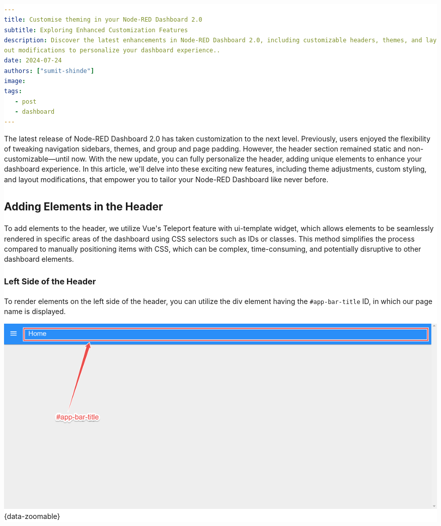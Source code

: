 ```yaml
---
title: Customise theming in your Node-RED Dashboard 2.0
subtitle: Exploring Enhanced Customization Features
description: Discover the latest enhancements in Node-RED Dashboard 2.0, including customizable headers, themes, and layout modifications to personalize your dashboard experience..
date: 2024-07-24
authors: ["sumit-shinde"]
image: 
tags:
   - post
   - dashboard
---
```


The latest release of Node-RED Dashboard 2.0 has taken customization to the next level. Previously, users enjoyed the flexibility of tweaking navigation sidebars, themes, and group and page padding. However, the header section remained static and non-customizable—until now. With the new update, you can fully personalize the header, adding unique elements to enhance your dashboard experience. In this article, we'll delve into these exciting new features, including theme adjustments, custom styling, and layout modifications, that empower you to tailor your Node-RED Dashboard like never before.



## Adding Elements in the Header

To add elements to the header, we utilize Vue's Teleport feature with ui-template widget, which allows elements to be seamlessly rendered in specific areas of the dashboard using CSS selectors such as IDs or classes. This method simplifies the process compared to manually positioning items with CSS, which can be complex, time-consuming, and potentially disruptive to other dashboard elements.

### Left Side of the Header

To render elements on the left side of the header, you can utilize the div element having the `#app-bar-title` ID, in which our page name is displayed.

![Left Side Area](./images/left-side-area.png){data-zoomable}
